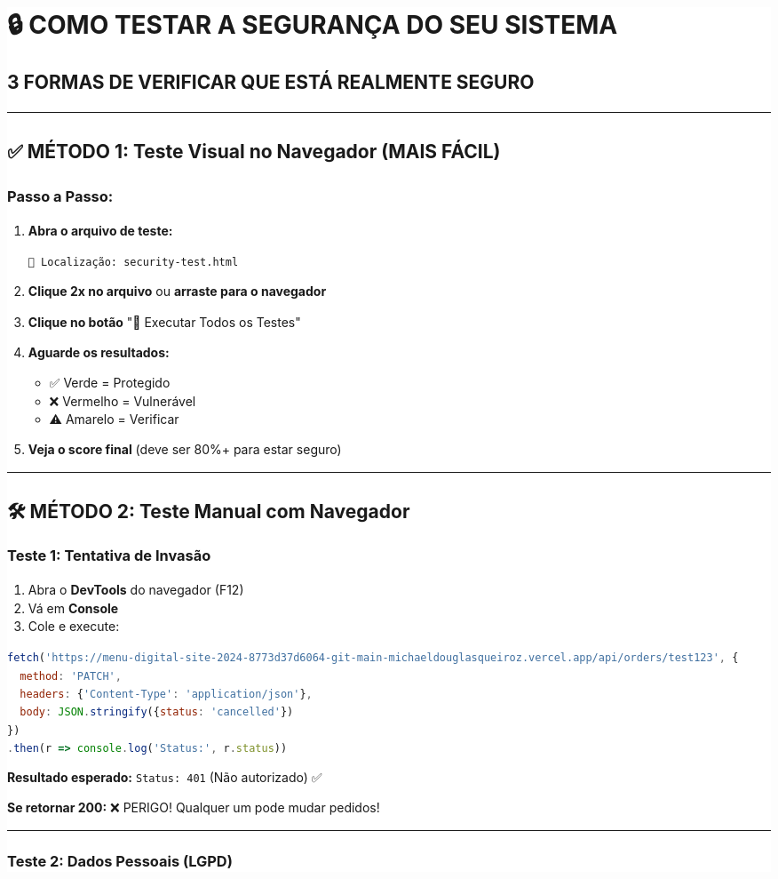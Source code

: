 # 🔒 COMO TESTAR A SEGURANÇA DO SEU SISTEMA

## 3 FORMAS DE VERIFICAR QUE ESTÁ REALMENTE SEGURO

---

## ✅ **MÉTODO 1: Teste Visual no Navegador (MAIS FÁCIL)**

### Passo a Passo:

1. **Abra o arquivo de teste:**
   ```
   📁 Localização: security-test.html
   ```

2. **Clique 2x no arquivo** ou **arraste para o navegador**

3. **Clique no botão** "🚀 Executar Todos os Testes"

4. **Aguarde os resultados:**
   - ✅ Verde = Protegido
   - ❌ Vermelho = Vulnerável
   - ⚠️ Amarelo = Verificar

5. **Veja o score final** (deve ser 80%+ para estar seguro)

---

## 🛠️ **MÉTODO 2: Teste Manual com Navegador**

### Teste 1: Tentativa de Invasão

1. Abra o **DevTools** do navegador (F12)
2. Vá em **Console**
3. Cole e execute:

```javascript
fetch('https://menu-digital-site-2024-8773d37d6064-git-main-michaeldouglasqueiroz.vercel.app/api/orders/test123', {
  method: 'PATCH',
  headers: {'Content-Type': 'application/json'},
  body: JSON.stringify({status: 'cancelled'})
})
.then(r => console.log('Status:', r.status))
```

**Resultado esperado:** `Status: 401` (Não autorizado) ✅

**Se retornar 200:** ❌ PERIGO! Qualquer um pode mudar pedidos!

---

### Teste 2: Dados Pessoais (LGPD)
